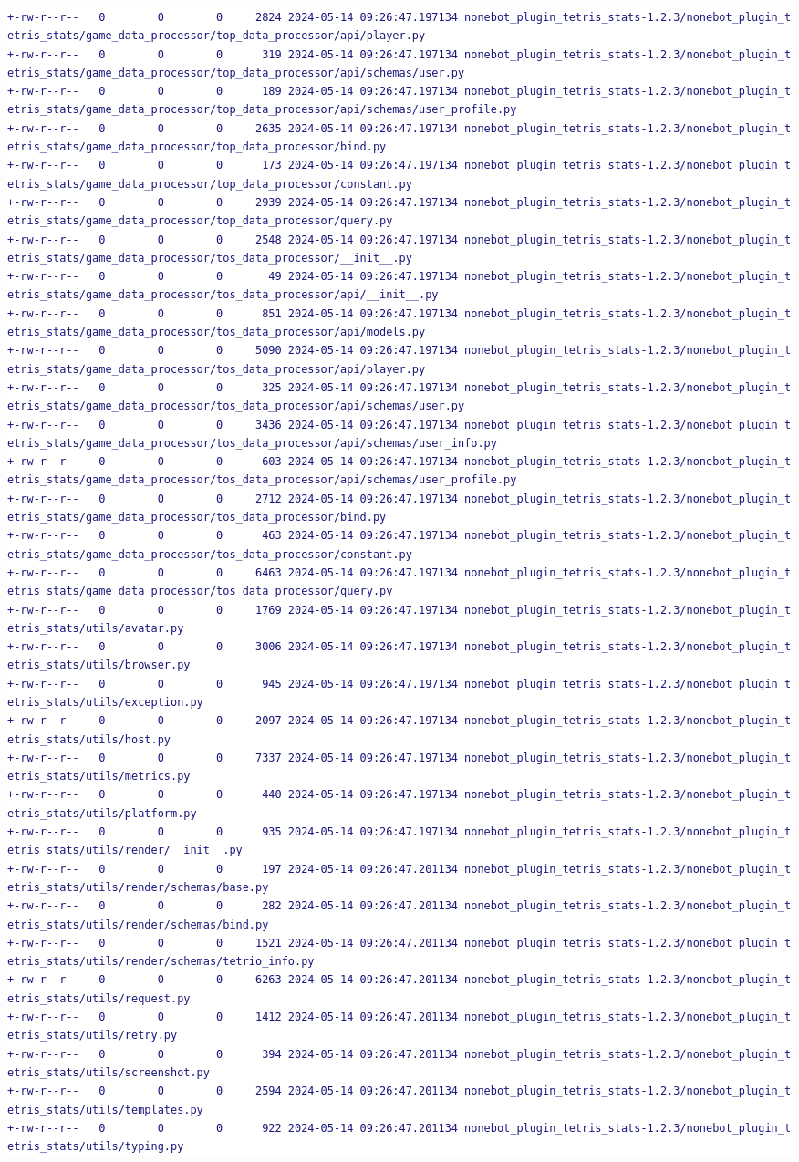 ```diff
+-rw-r--r--   0        0        0     2824 2024-05-14 09:26:47.197134 nonebot_plugin_tetris_stats-1.2.3/nonebot_plugin_tetris_stats/game_data_processor/top_data_processor/api/player.py
+-rw-r--r--   0        0        0      319 2024-05-14 09:26:47.197134 nonebot_plugin_tetris_stats-1.2.3/nonebot_plugin_tetris_stats/game_data_processor/top_data_processor/api/schemas/user.py
+-rw-r--r--   0        0        0      189 2024-05-14 09:26:47.197134 nonebot_plugin_tetris_stats-1.2.3/nonebot_plugin_tetris_stats/game_data_processor/top_data_processor/api/schemas/user_profile.py
+-rw-r--r--   0        0        0     2635 2024-05-14 09:26:47.197134 nonebot_plugin_tetris_stats-1.2.3/nonebot_plugin_tetris_stats/game_data_processor/top_data_processor/bind.py
+-rw-r--r--   0        0        0      173 2024-05-14 09:26:47.197134 nonebot_plugin_tetris_stats-1.2.3/nonebot_plugin_tetris_stats/game_data_processor/top_data_processor/constant.py
+-rw-r--r--   0        0        0     2939 2024-05-14 09:26:47.197134 nonebot_plugin_tetris_stats-1.2.3/nonebot_plugin_tetris_stats/game_data_processor/top_data_processor/query.py
+-rw-r--r--   0        0        0     2548 2024-05-14 09:26:47.197134 nonebot_plugin_tetris_stats-1.2.3/nonebot_plugin_tetris_stats/game_data_processor/tos_data_processor/__init__.py
+-rw-r--r--   0        0        0       49 2024-05-14 09:26:47.197134 nonebot_plugin_tetris_stats-1.2.3/nonebot_plugin_tetris_stats/game_data_processor/tos_data_processor/api/__init__.py
+-rw-r--r--   0        0        0      851 2024-05-14 09:26:47.197134 nonebot_plugin_tetris_stats-1.2.3/nonebot_plugin_tetris_stats/game_data_processor/tos_data_processor/api/models.py
+-rw-r--r--   0        0        0     5090 2024-05-14 09:26:47.197134 nonebot_plugin_tetris_stats-1.2.3/nonebot_plugin_tetris_stats/game_data_processor/tos_data_processor/api/player.py
+-rw-r--r--   0        0        0      325 2024-05-14 09:26:47.197134 nonebot_plugin_tetris_stats-1.2.3/nonebot_plugin_tetris_stats/game_data_processor/tos_data_processor/api/schemas/user.py
+-rw-r--r--   0        0        0     3436 2024-05-14 09:26:47.197134 nonebot_plugin_tetris_stats-1.2.3/nonebot_plugin_tetris_stats/game_data_processor/tos_data_processor/api/schemas/user_info.py
+-rw-r--r--   0        0        0      603 2024-05-14 09:26:47.197134 nonebot_plugin_tetris_stats-1.2.3/nonebot_plugin_tetris_stats/game_data_processor/tos_data_processor/api/schemas/user_profile.py
+-rw-r--r--   0        0        0     2712 2024-05-14 09:26:47.197134 nonebot_plugin_tetris_stats-1.2.3/nonebot_plugin_tetris_stats/game_data_processor/tos_data_processor/bind.py
+-rw-r--r--   0        0        0      463 2024-05-14 09:26:47.197134 nonebot_plugin_tetris_stats-1.2.3/nonebot_plugin_tetris_stats/game_data_processor/tos_data_processor/constant.py
+-rw-r--r--   0        0        0     6463 2024-05-14 09:26:47.197134 nonebot_plugin_tetris_stats-1.2.3/nonebot_plugin_tetris_stats/game_data_processor/tos_data_processor/query.py
+-rw-r--r--   0        0        0     1769 2024-05-14 09:26:47.197134 nonebot_plugin_tetris_stats-1.2.3/nonebot_plugin_tetris_stats/utils/avatar.py
+-rw-r--r--   0        0        0     3006 2024-05-14 09:26:47.197134 nonebot_plugin_tetris_stats-1.2.3/nonebot_plugin_tetris_stats/utils/browser.py
+-rw-r--r--   0        0        0      945 2024-05-14 09:26:47.197134 nonebot_plugin_tetris_stats-1.2.3/nonebot_plugin_tetris_stats/utils/exception.py
+-rw-r--r--   0        0        0     2097 2024-05-14 09:26:47.197134 nonebot_plugin_tetris_stats-1.2.3/nonebot_plugin_tetris_stats/utils/host.py
+-rw-r--r--   0        0        0     7337 2024-05-14 09:26:47.197134 nonebot_plugin_tetris_stats-1.2.3/nonebot_plugin_tetris_stats/utils/metrics.py
+-rw-r--r--   0        0        0      440 2024-05-14 09:26:47.197134 nonebot_plugin_tetris_stats-1.2.3/nonebot_plugin_tetris_stats/utils/platform.py
+-rw-r--r--   0        0        0      935 2024-05-14 09:26:47.197134 nonebot_plugin_tetris_stats-1.2.3/nonebot_plugin_tetris_stats/utils/render/__init__.py
+-rw-r--r--   0        0        0      197 2024-05-14 09:26:47.201134 nonebot_plugin_tetris_stats-1.2.3/nonebot_plugin_tetris_stats/utils/render/schemas/base.py
+-rw-r--r--   0        0        0      282 2024-05-14 09:26:47.201134 nonebot_plugin_tetris_stats-1.2.3/nonebot_plugin_tetris_stats/utils/render/schemas/bind.py
+-rw-r--r--   0        0        0     1521 2024-05-14 09:26:47.201134 nonebot_plugin_tetris_stats-1.2.3/nonebot_plugin_tetris_stats/utils/render/schemas/tetrio_info.py
+-rw-r--r--   0        0        0     6263 2024-05-14 09:26:47.201134 nonebot_plugin_tetris_stats-1.2.3/nonebot_plugin_tetris_stats/utils/request.py
+-rw-r--r--   0        0        0     1412 2024-05-14 09:26:47.201134 nonebot_plugin_tetris_stats-1.2.3/nonebot_plugin_tetris_stats/utils/retry.py
+-rw-r--r--   0        0        0      394 2024-05-14 09:26:47.201134 nonebot_plugin_tetris_stats-1.2.3/nonebot_plugin_tetris_stats/utils/screenshot.py
+-rw-r--r--   0        0        0     2594 2024-05-14 09:26:47.201134 nonebot_plugin_tetris_stats-1.2.3/nonebot_plugin_tetris_stats/utils/templates.py
+-rw-r--r--   0        0        0      922 2024-05-14 09:26:47.201134 nonebot_plugin_tetris_stats-1.2.3/nonebot_plugin_tetris_stats/utils/typing.py
```